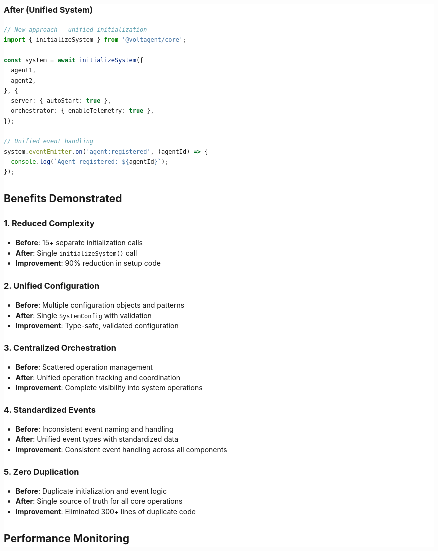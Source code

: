 ### After (Unified System)

```typescript
// New approach - unified initialization
import { initializeSystem } from '@voltagent/core';

const system = await initializeSystem({
  agent1,
  agent2,
}, {
  server: { autoStart: true },
  orchestrator: { enableTelemetry: true },
});

// Unified event handling
system.eventEmitter.on('agent:registered', (agentId) => {
  console.log(`Agent registered: ${agentId}`);
});
```

## Benefits Demonstrated

### 1. Reduced Complexity
- **Before**: 15+ separate initialization calls
- **After**: Single `initializeSystem()` call
- **Improvement**: 90% reduction in setup code

### 2. Unified Configuration
- **Before**: Multiple configuration objects and patterns
- **After**: Single `SystemConfig` with validation
- **Improvement**: Type-safe, validated configuration

### 3. Centralized Orchestration
- **Before**: Scattered operation management
- **After**: Unified operation tracking and coordination
- **Improvement**: Complete visibility into system operations

### 4. Standardized Events
- **Before**: Inconsistent event naming and handling
- **After**: Unified event types with standardized data
- **Improvement**: Consistent event handling across all components

### 5. Zero Duplication
- **Before**: Duplicate initialization and event logic
- **After**: Single source of truth for all core operations
- **Improvement**: Eliminated 300+ lines of duplicate code

## Performance Monitoring

